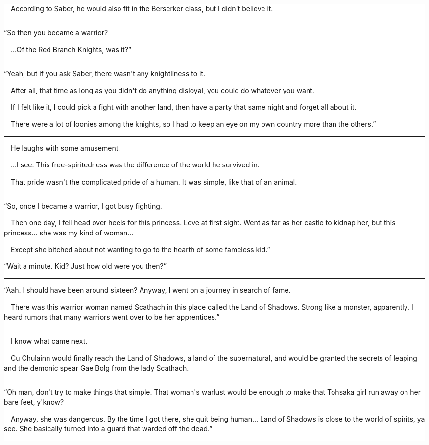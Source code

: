 　According to Saber, he would also fit in the Berserker class, but I didn't believe it.  
  
---  
  
“So then you became a warrior?  
  
　...Of the Red Branch Knights, was it?”  
  
---  
  
“Yeah, but if you ask Saber, there wasn't any knightliness to it.  
  
　After all, that time as long as you didn't do anything disloyal, you could do whatever you want.  
  
　If I felt like it, I could pick a fight with another land, then have a party that same night and forget all about it.  
  
　There were a lot of loonies among the knights, so I had to keep an eye on my own country more than the others.”  
  
---  
  
　He laughs with some amusement.  
  
　...I see. This free-spiritedness was the difference of the world he survived in.  
  
　That pride wasn't the complicated pride of a human. It was simple, like that of an animal.  
  
---  
  
“So, once I became a warrior, I got busy fighting.  
  
　Then one day, I fell head over heels for this princess. Love at first sight. Went as far as her castle to kidnap her, but this princess... she was my kind of woman...  
  
　Except she bitched about not wanting to go to the hearth of some fameless kid.”  
  
“Wait a minute. Kid? Just how old were you then?”  
  
---  
  
“Aah. I should have been around sixteen? Anyway, I went on a journey in search of fame.  
  
　There was this warrior woman named Scathach in this place called the Land of Shadows. Strong like a monster, apparently. I heard rumors that many warriors went over to be her apprentices.”  
  
---  
  
　I know what came next.  
  
　Cu Chulainn would finally reach the Land of Shadows, a land of the supernatural, and would be granted the secrets of leaping and the demonic spear Gae Bolg from the lady Scathach.  
  
---  
  
“Oh man, don't try to make things that simple. That woman's warlust would be enough to make that Tohsaka girl run away on her bare feet, y'know?  
  
　Anyway, she was dangerous. By the time I got there, she quit being human... Land of Shadows is close to the world of spirits, ya see. She basically turned into a guard that warded off the dead.”  
  
---  
  